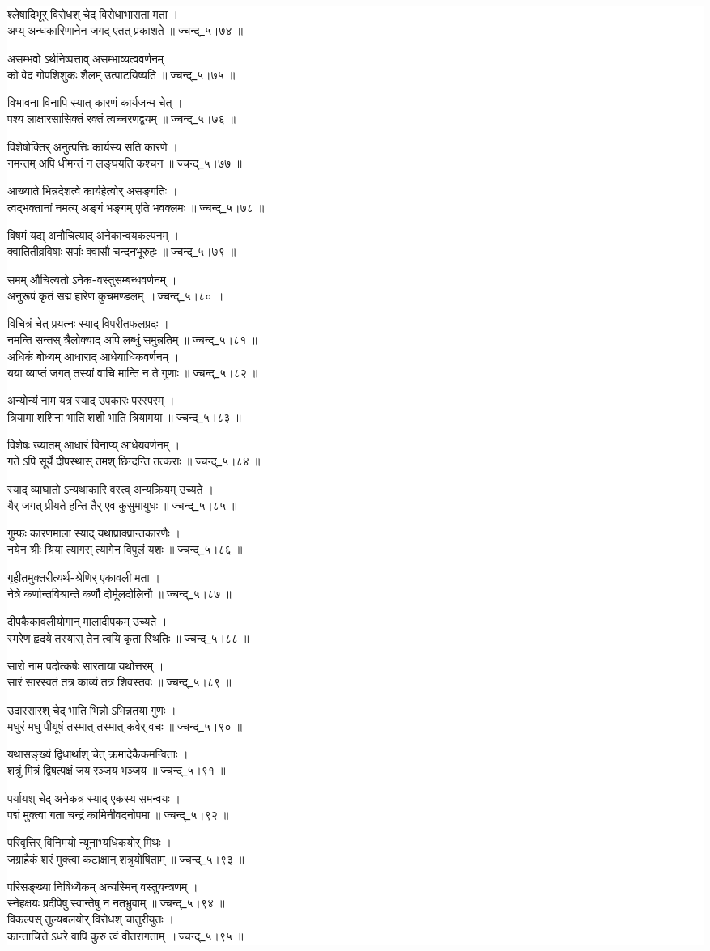 श्लेषादिभूर् विरोधश् चेद् विरोधाभासता मता ।  
अप्य् अन्धकारिणानेन जगद् एतत् प्रकाशते ॥ ज्चन्द्_५।७४ ॥  
    
असम्भवो ऽर्थनिष्पत्ताव् असम्भाव्यत्ववर्णनम् ।  
को वेद गोपशिशुकः शैलम् उत्पाटयिष्यति ॥ ज्चन्द्_५।७५ ॥  
    
विभावना विनापि स्यात् कारणं कार्यजन्म चेत् ।  
पश्य लाक्षारसासिक्तं रक्तं त्वच्चरणद्वयम् ॥ ज्चन्द्_५।७६ ॥  
    
विशेषोक्तिर् अनुत्पत्तिः कार्यस्य सति कारणे ।  
नमन्तम् अपि धीमन्तं न लङ्घयति कश्चन ॥ ज्चन्द्_५।७७ ॥  
    
आख्याते भिन्नदेशत्वे कार्यहेत्वोर् असङ्गतिः ।  
त्वद्भक्तानां नमत्य् अङ्गं भङ्गम् एति भवक्लमः ॥ ज्चन्द्_५।७८ ॥  
    
विषमं यद्य् अनौचित्याद् अनेकान्वयकल्पनम् ।  
क्वातितीव्रविषाः सर्पाः क्वासौ चन्दनभूरुहः ॥ ज्चन्द्_५।७९ ॥  
    
समम् औचित्यतो ऽनेक-वस्तुसम्बन्धवर्णनम् ।  
अनुरूपं कृतं सद्म हारेण कुचमण्डलम् ॥ ज्चन्द्_५।८० ॥  
    
विचित्रं चेत् प्रयत्नः स्याद् विपरीतफलप्रदः ।  
नमन्ति सन्तस् त्रैलोक्याद् अपि लब्धुं समुन्नतिम् ॥ ज्चन्द्_५।८१ ॥  
अधिकं बोध्यम् आधाराद् आधेयाधिकवर्णनम् ।  
यया व्याप्तं जगत् तस्यां वाचि मान्ति न ते गुणाः ॥ ज्चन्द्_५।८२ ॥  
    
अन्योन्यं नाम यत्र स्याद् उपकारः परस्परम् ।  
त्रियामा शशिना भाति शशी भाति त्रियामया ॥ ज्चन्द्_५।८३ ॥  
    
विशेषः ख्यातम् आधारं विनाप्य् आधेयवर्णनम् ।  
गते ऽपि सूर्ये दीपस्थास् तमश् छिन्दन्ति तत्कराः ॥ ज्चन्द्_५।८४ ॥  
    
स्याद् व्याघातो ऽन्यथाकारि वस्त्व् अन्यक्रियम् उच्यते ।  
यैर् जगत् प्रीयते हन्ति तैर् एव कुसुमायुधः ॥ ज्चन्द्_५।८५ ॥  
    
गुम्फः कारणमाला स्याद् यथाप्राक्प्रान्तकारणैः ।  
नयेन श्रीः श्रिया त्यागस् त्यागेन विपुलं यशः ॥ ज्चन्द्_५।८६ ॥  
    
गृहीतमुक्तरीत्यर्थ-श्रेणिर् एकावली मता ।  
नेत्रे कर्णान्तविश्रान्ते कर्णौ दोर्मूलदोलिनौ ॥ ज्चन्द्_५।८७ ॥  
    
दीपकैकावलीयोगान् मालादीपकम् उच्यते ।  
स्मरेण हृदये तस्यास् तेन त्वयि कृता स्थितिः ॥ ज्चन्द्_५।८८ ॥  
    
सारो नाम पदोत्कर्षः सारताया यथोत्तरम् ।  
सारं सारस्वतं तत्र काव्यं तत्र शिवस्तवः ॥ ज्चन्द्_५।८९ ॥  
    
उदारसारश् चेद् भाति भिन्नो ऽभिन्नतया गुणः ।  
मधुरं मधु पीयूषं तस्मात् तस्मात् कवेर् वचः ॥ ज्चन्द्_५।९० ॥  
    
यथासङ्ख्यं द्विधार्थाश् चेत् क्रमादेकैकमन्विताः ।  
शत्रुं मित्रं द्विषत्पक्षं जय रञ्जय भञ्जय ॥ ज्चन्द्_५।९१ ॥  
    
पर्यायश् चेद् अनेकत्र स्याद् एकस्य समन्वयः ।  
पद्मं मुक्त्वा गता चन्द्रं कामिनीवदनोपमा ॥ ज्चन्द्_५।९२ ॥  
    
परिवृत्तिर् विनिमयो न्यूनाभ्यधिकयोर् मिथः ।  
जग्राहैकं शरं मुक्त्वा कटाक्षान् शत्रुयोषिताम् ॥ ज्चन्द्_५।९३ ॥  
    
परिसङ्ख्या निषिध्यैकम् अन्यस्मिन् वस्तुयन्त्रणम् ।  
स्नेहक्षयः प्रदीपेषु स्वान्तेषु न नतभ्रुवाम् ॥ ज्चन्द्_५।९४ ॥  
विकल्पस् तुल्यबलयोर् विरोधश् चातुरीयुतः ।  
कान्ताचित्ते ऽधरे वापि कुरु त्वं वीतरागताम् ॥ ज्चन्द्_५।९५ ॥  
    